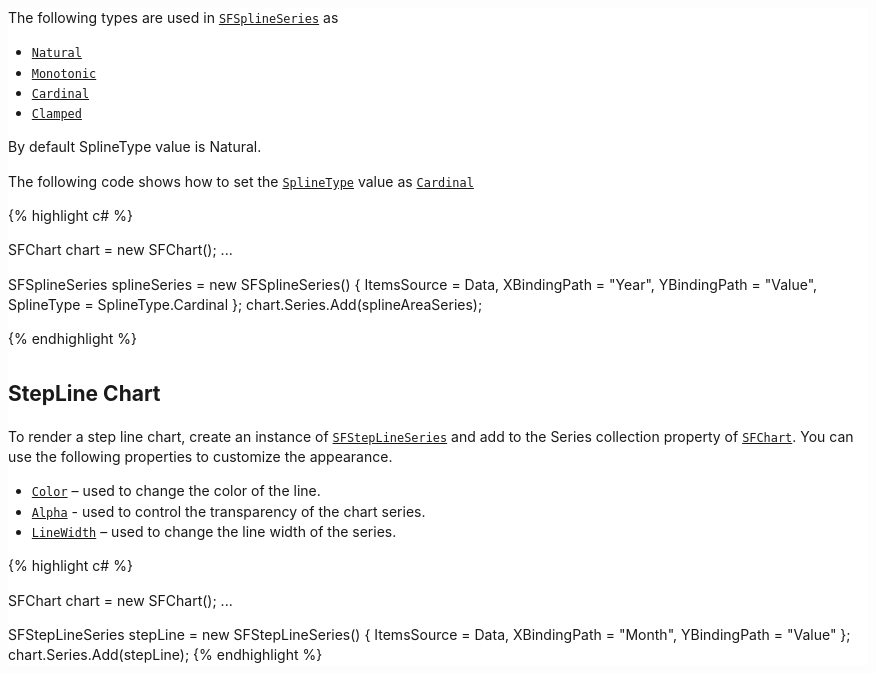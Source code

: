 The following types are used in [`SFSplineSeries`](https://help.syncfusion.com/cr/xamarin-ios/Syncfusion.SfChart.iOS.SFSplineSeries.html) as

* [`Natural`](https://help.syncfusion.com/cr/xamarin-ios/Syncfusion.SfChart.iOS.SplineType.html)
* [`Monotonic`](https://help.syncfusion.com/cr/xamarin-ios/Syncfusion.SfChart.iOS.SplineType.html)
* [`Cardinal`](https://help.syncfusion.com/cr/xamarin-ios/Syncfusion.SfChart.iOS.SplineType.html)
* [`Clamped`](https://help.syncfusion.com/cr/xamarin-ios/Syncfusion.SfChart.iOS.SplineType.html)

By default SplineType value is Natural.

The following code shows how to set the [`SplineType`](https://help.syncfusion.com/cr/xamarin-ios/Syncfusion.SfChart.iOS.SFSplineSeries.html#Syncfusion_SfChart_iOS_SFSplineSeries_SplineType) value as [`Cardinal`](https://help.syncfusion.com/cr/xamarin-ios/Syncfusion.SfChart.iOS.SplineType.html)

{% highlight c# %}

SFChart chart = new SFChart();
...

SFSplineSeries splineSeries = new SFSplineSeries()
{
    ItemsSource = Data,
    XBindingPath = "Year",
    YBindingPath = "Value",
    SplineType = SplineType.Cardinal
};
chart.Series.Add(splineAreaSeries);

{% endhighlight %}

## StepLine Chart

To render a step line chart, create an instance of [`SFStepLineSeries`](https://help.syncfusion.com/cr/xamarin-ios/Syncfusion.SfChart.iOS.SFStepLineSeries.html) and add to the Series collection property of [`SFChart`](https://help.syncfusion.com/cr/xamarin-ios/Syncfusion.SfChart.iOS.SFChart.html). You can use the following properties to customize the appearance.

* [`Color`](https://help.syncfusion.com/cr/xamarin-ios/Syncfusion.SfChart.iOS.SFSeries.html#Syncfusion_SfChart_iOS_SFSeries_Color) – used to change the color of the line.
* [`Alpha`](https://help.syncfusion.com/cr/xamarin-ios/Syncfusion.SfChart.iOS.SFSeries.html#Syncfusion_SfChart_iOS_SFSeries_Alpha) - used to control the transparency of the chart series.
* [`LineWidth`](https://help.syncfusion.com/cr/xamarin-ios/Syncfusion.SfChart.iOS.SFLineSeries.html#Syncfusion_SfChart_iOS_SFLineSeries_LineWidth) – used to change the line width of the series.


{% highlight c# %}

SFChart chart = new SFChart();
...

SFStepLineSeries stepLine = new SFStepLineSeries() 
{ 
    ItemsSource = Data, 
    XBindingPath = "Month", 
    YBindingPath = "Value"
};
chart.Series.Add(stepLine);
{% endhighlight %}
